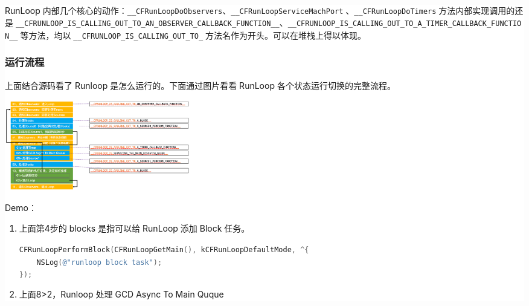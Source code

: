 

RunLoop 内部几个核心的动作：`__CFRunLoopDoObservers`、`__CFRunLoopServiceMachPort` 、`__CFRunLoopDoTimers` 方法内部实现调用的还是 `__CFRUNLOOP_IS_CALLING_OUT_TO_AN_OBSERVER_CALLBACK_FUNCTION__`、`__CFRUNLOOP_IS_CALLING_OUT_TO_A_TIMER_CALLBACK_FUNCTION__` 等方法，均以 `__CFRUNLOOP_IS_CALLING_OUT_TO_` 方法名作为开头。可以在堆栈上得以体现。



### 运行流程

上面结合源码看了 Runloop 是怎么运行的。下面通过图片看看 RunLoop 各个状态运行切换的完整流程。

<img src="https://raw.githubusercontent.com/FantasticLBP/knowledge-kit/master/assets/RunLoop-SourceCode.png" style="zoom:30%" />

Demo：

1. 上面第4步的 blocks 是指可以给 RunLoop 添加 Block 任务。

   ```objective-c
   CFRunLoopPerformBlock(CFRunLoopGetMain(), kCFRunLoopDefaultMode, ^{
       NSLog(@"runloop block task");
   });
   ```

2. 上面8>2，Runloop 处理 GCD Async To Main Quque
